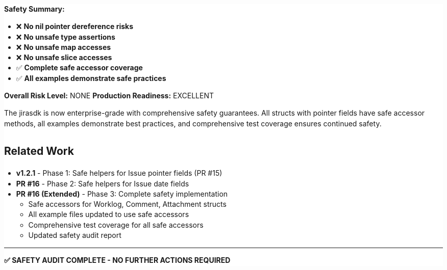 **Safety Summary:**
- ❌ **No nil pointer dereference risks**
- ❌ **No unsafe type assertions**
- ❌ **No unsafe map accesses**
- ❌ **No unsafe slice accesses**
- ✅ **Complete safe accessor coverage**
- ✅ **All examples demonstrate safe practices**

**Overall Risk Level:** NONE
**Production Readiness:** EXCELLENT

The jirasdk is now enterprise-grade with comprehensive safety guarantees. All structs with pointer fields have safe accessor methods, all examples demonstrate best practices, and comprehensive test coverage ensures continued safety.

## Related Work

- **v1.2.1** - Phase 1: Safe helpers for Issue pointer fields (PR #15)
- **PR #16** - Phase 2: Safe helpers for Issue date fields
- **PR #16 (Extended)** - Phase 3: Complete safety implementation
  - Safe accessors for Worklog, Comment, Attachment structs
  - All example files updated to use safe accessors
  - Comprehensive test coverage for all safe accessors
  - Updated safety audit report

---

**✅ SAFETY AUDIT COMPLETE - NO FURTHER ACTIONS REQUIRED**
